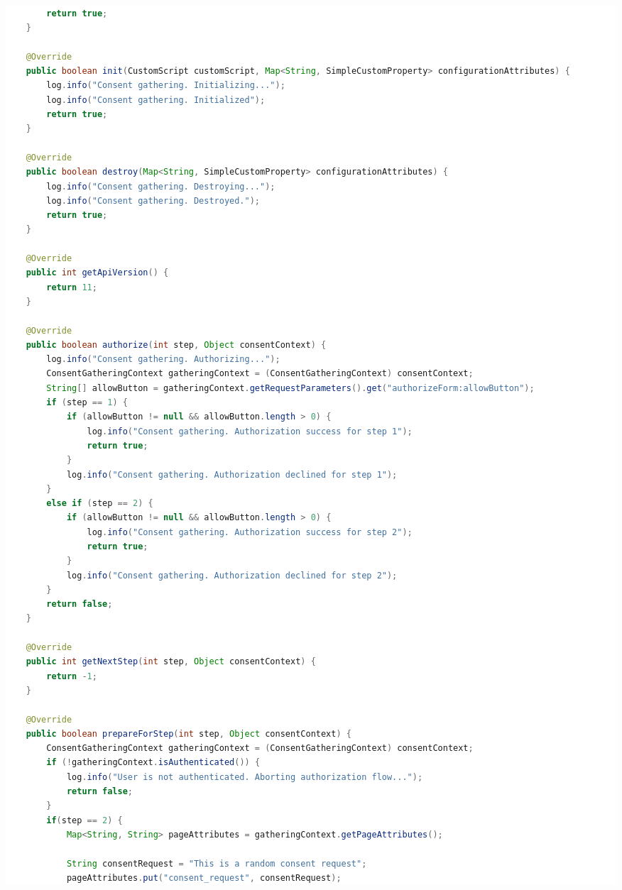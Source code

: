 ```java
        return true;
    }

    @Override
    public boolean init(CustomScript customScript, Map<String, SimpleCustomProperty> configurationAttributes) {
        log.info("Consent gathering. Initializing...");
        log.info("Consent gathering. Initialized");
        return true;
    }

    @Override
    public boolean destroy(Map<String, SimpleCustomProperty> configurationAttributes) {
        log.info("Consent gathering. Destroying...");
        log.info("Consent gathering. Destroyed.");
        return true;
    }

    @Override
    public int getApiVersion() {
        return 11;
    }

    @Override
    public boolean authorize(int step, Object consentContext) {
        log.info("Consent gathering. Authorizing...");
        ConsentGatheringContext gatheringContext = (ConsentGatheringContext) consentContext;
        String[] allowButton = gatheringContext.getRequestParameters().get("authorizeForm:allowButton");
        if (step == 1) {
            if (allowButton != null && allowButton.length > 0) {
                log.info("Consent gathering. Authorization success for step 1");
                return true;
            }
            log.info("Consent gathering. Authorization declined for step 1");
        }
        else if (step == 2) {
            if (allowButton != null && allowButton.length > 0) {
                log.info("Consent gathering. Authorization success for step 2");
                return true;
            }
            log.info("Consent gathering. Authorization declined for step 2");
        }
        return false;
    }

    @Override
    public int getNextStep(int step, Object consentContext) {
        return -1;
    }

    @Override
    public boolean prepareForStep(int step, Object consentContext) {
        ConsentGatheringContext gatheringContext = (ConsentGatheringContext) consentContext;
        if (!gatheringContext.isAuthenticated()) {
            log.info("User is not authenticated. Aborting authorization flow...");
            return false;
        }
        if(step == 2) {
            Map<String, String> pageAttributes = gatheringContext.getPageAttributes();

            String consentRequest = "This is a random consent request";
            pageAttributes.put("consent_request", consentRequest);
```